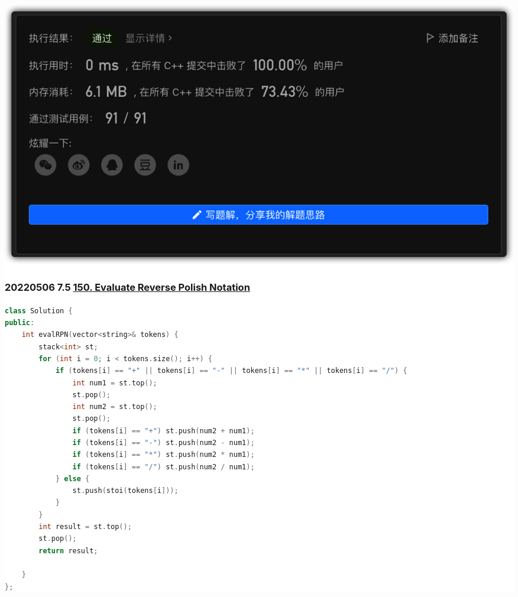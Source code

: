![image-20220505092059560](coderandom.assets/image-20220505092059560.png)

### 20220506 7.5 [150. Evaluate Reverse Polish Notation](https://leetcode-cn.com/problems/evaluate-reverse-polish-notation/)

```c++
class Solution {
public:
    int evalRPN(vector<string>& tokens) {
        stack<int> st;
        for (int i = 0; i < tokens.size(); i++) {
            if (tokens[i] == "+" || tokens[i] == "-" || tokens[i] == "*" || tokens[i] == "/") {
                int num1 = st.top();
                st.pop();
                int num2 = st.top();
                st.pop();
                if (tokens[i] == "+") st.push(num2 + num1);
                if (tokens[i] == "-") st.push(num2 - num1);
                if (tokens[i] == "*") st.push(num2 * num1);
                if (tokens[i] == "/") st.push(num2 / num1);
            } else {
                st.push(stoi(tokens[i]));
            }
        }
        int result = st.top();
        st.pop();
        return result;

    }
};
```
